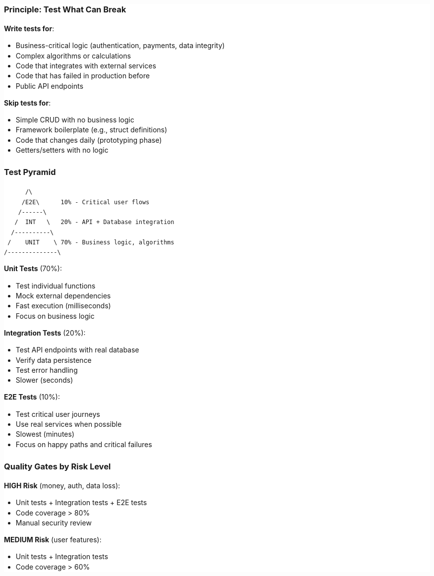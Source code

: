 ### Principle: Test What Can Break

**Write tests for**:
- Business-critical logic (authentication, payments, data integrity)
- Complex algorithms or calculations
- Code that integrates with external services
- Code that has failed in production before
- Public API endpoints

**Skip tests for**:
- Simple CRUD with no business logic
- Framework boilerplate (e.g., struct definitions)
- Code that changes daily (prototyping phase)
- Getters/setters with no logic

### Test Pyramid

```
      /\
     /E2E\      10% - Critical user flows
    /------\
   /  INT   \   20% - API + Database integration
  /----------\
 /    UNIT    \ 70% - Business logic, algorithms
/--------------\
```

**Unit Tests** (70%):
- Test individual functions
- Mock external dependencies
- Fast execution (milliseconds)
- Focus on business logic

**Integration Tests** (20%):
- Test API endpoints with real database
- Verify data persistence
- Test error handling
- Slower (seconds)

**E2E Tests** (10%):
- Test critical user journeys
- Use real services when possible
- Slowest (minutes)
- Focus on happy paths and critical failures

### Quality Gates by Risk Level

**HIGH Risk** (money, auth, data loss):
- Unit tests + Integration tests + E2E tests
- Code coverage > 80%
- Manual security review

**MEDIUM Risk** (user features):
- Unit tests + Integration tests
- Code coverage > 60%
